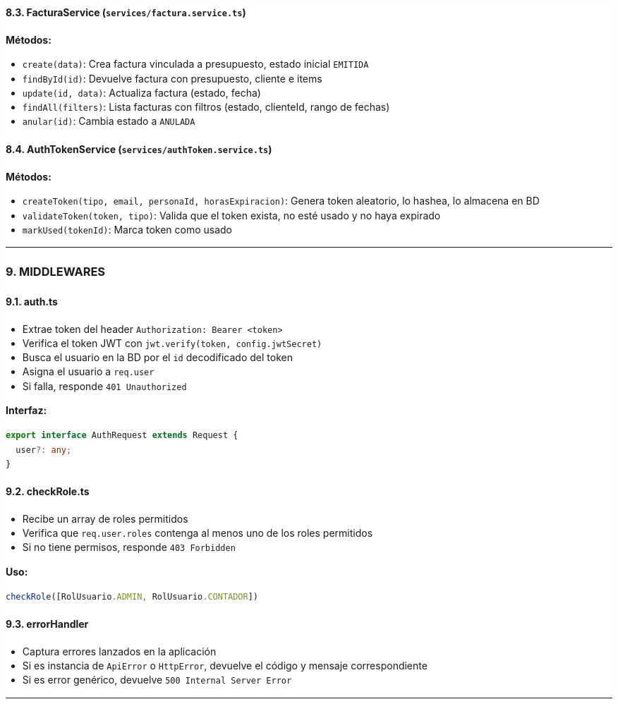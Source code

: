 #### **8.3. FacturaService** (`services/factura.service.ts`)

**Métodos:**
- `create(data)`: Crea factura vinculada a presupuesto, estado inicial `EMITIDA`
- `findById(id)`: Devuelve factura con presupuesto, cliente e items
- `update(id, data)`: Actualiza factura (estado, fecha)
- `findAll(filters)`: Lista facturas con filtros (estado, clienteId, rango de fechas)
- `anular(id)`: Cambia estado a `ANULADA`

#### **8.4. AuthTokenService** (`services/authToken.service.ts`)

**Métodos:**
- `createToken(tipo, email, personaId, horasExpiracion)`: Genera token aleatorio, lo hashea, lo almacena en BD
- `validateToken(token, tipo)`: Valida que el token exista, no esté usado y no haya expirado
- `markUsed(tokenId)`: Marca token como usado

---

### 9. MIDDLEWARES

#### **9.1. auth.ts**

- Extrae token del header `Authorization: Bearer <token>`
- Verifica el token JWT con `jwt.verify(token, config.jwtSecret)`
- Busca el usuario en la BD por el `id` decodificado del token
- Asigna el usuario a `req.user`
- Si falla, responde `401 Unauthorized`

**Interfaz:**
```typescript
export interface AuthRequest extends Request {
  user?: any;
}
```

#### **9.2. checkRole.ts**

- Recibe un array de roles permitidos
- Verifica que `req.user.roles` contenga al menos uno de los roles permitidos
- Si no tiene permisos, responde `403 Forbidden`

**Uso:**
```typescript
checkRole([RolUsuario.ADMIN, RolUsuario.CONTADOR])
```

#### **9.3. errorHandler**

- Captura errores lanzados en la aplicación
- Si es instancia de `ApiError` o `HttpError`, devuelve el código y mensaje correspondiente
- Si es error genérico, devuelve `500 Internal Server Error`

---